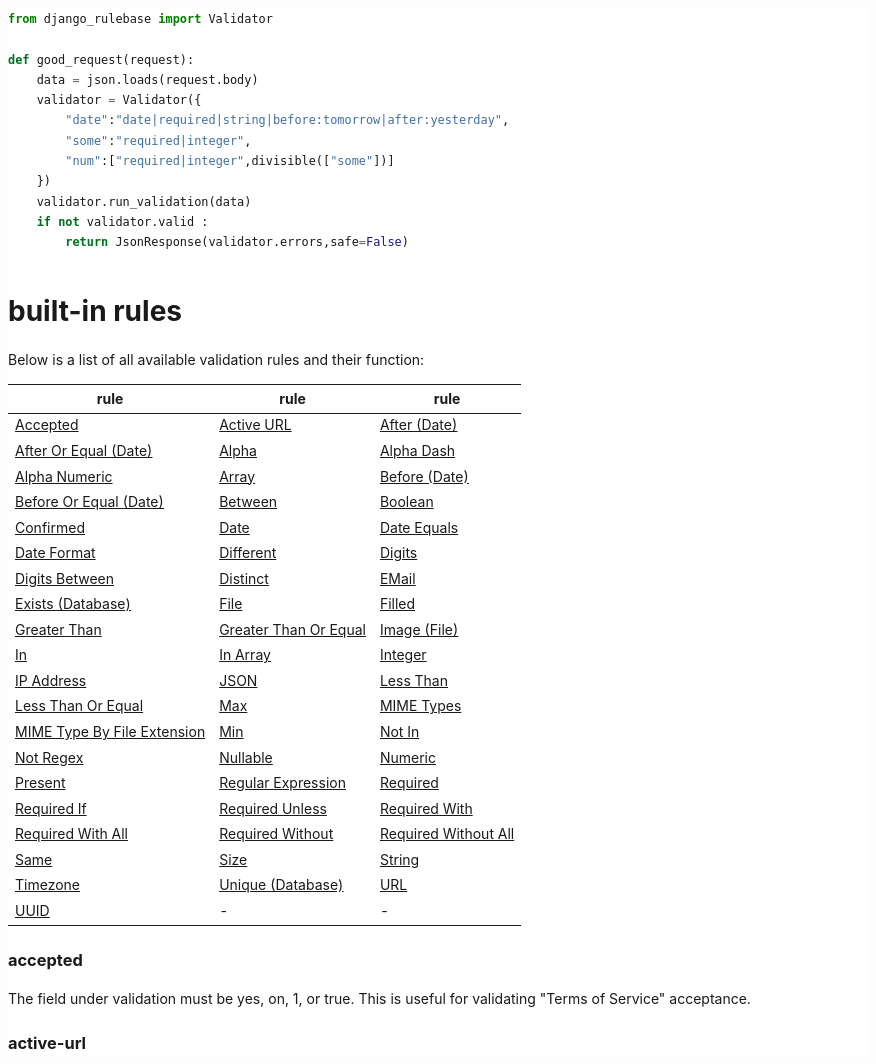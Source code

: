 ```python
from django_rulebase import Validator

def good_request(request):
    data = json.loads(request.body)
    validator = Validator({
        "date":"date|required|string|before:tomorrow|after:yesterday",
        "some":"required|integer",
        "num":["required|integer",divisible(["some"])]
    })
    validator.run_validation(data)
    if not validator.valid :
        return JsonResponse(validator.errors,safe=False)

```

# built-in rules
Below is a list of all available validation rules and their function:

rule|rule|rule
---|---|---
[Accepted](#accepted)|[Active URL](#active-url)|[After (Date)](#afterdate)
[After Or Equal (Date)](#after-or-equaldate)|[Alpha](#alpha)|[Alpha Dash](#alpha-dash)
[Alpha Numeric](#alpha-num)|[Array](#array)|[Before (Date)](#beforedate)
[Before Or Equal (Date)](#before-or-equaldate)|[Between](#betweenminmax)|[Boolean](#boolean)
[Confirmed](#confirmed)|[Date](#date)|[Date Equals](#date-equalsdate)
[Date Format](#date-formatformat)|[Different](#differentfield)|[Digits](#digitsvalue)
[Digits Between](#digits-betweenminmax)|[Distinct](#distinct)|[EMail](#email)
[Exists (Database)](#existstablecolumn)|[File](#file)|[Filled](#filled)
[Greater Than](#gtfield)|[Greater Than Or Equal](#gtefield)|[Image (File)](#image)
[In](#infoobar)|[In Array](#in-arrayanotherfield)|[Integer](#integer)
[IP Address](#ip)|[JSON](#json)|[Less Than](#ltfield)
[Less Than Or Equal](#ltefield)|[Max](#maxvalue)|[MIME Types](#mimetypestextplain)
[MIME Type By File Extension](#mimesfoobar)|[Min](#minvalue)|[Not In](#not-infoobar)
[Not Regex](#not-regexpattern)|[Nullable](#nullable)|[Numeric](#numeric)
[Present](#present)|[Regular Expression](#regexpattern)|[Required](#required)
[Required If](#required-ifanotherfieldvalue)|[Required Unless](#required-unlessanotherfieldvalue)|[Required With](#required-withfoobar)
[Required With All](#required-with-allfoobar)|[Required Without](#required-withoutfoobar)|[Required Without All](#required-without-allfoobar)
[Same](#samefield)|[Size](#sizevalue)|[String](#string)
[Timezone](#timezone)|[Unique (Database)](#uniquetablecolumn)|[URL](#url)
[UUID](#uuid)| - | -
  

### accepted

The field under validation must be yes, on, 1, or true. This is useful for validating "Terms of Service" acceptance.

### active-url
